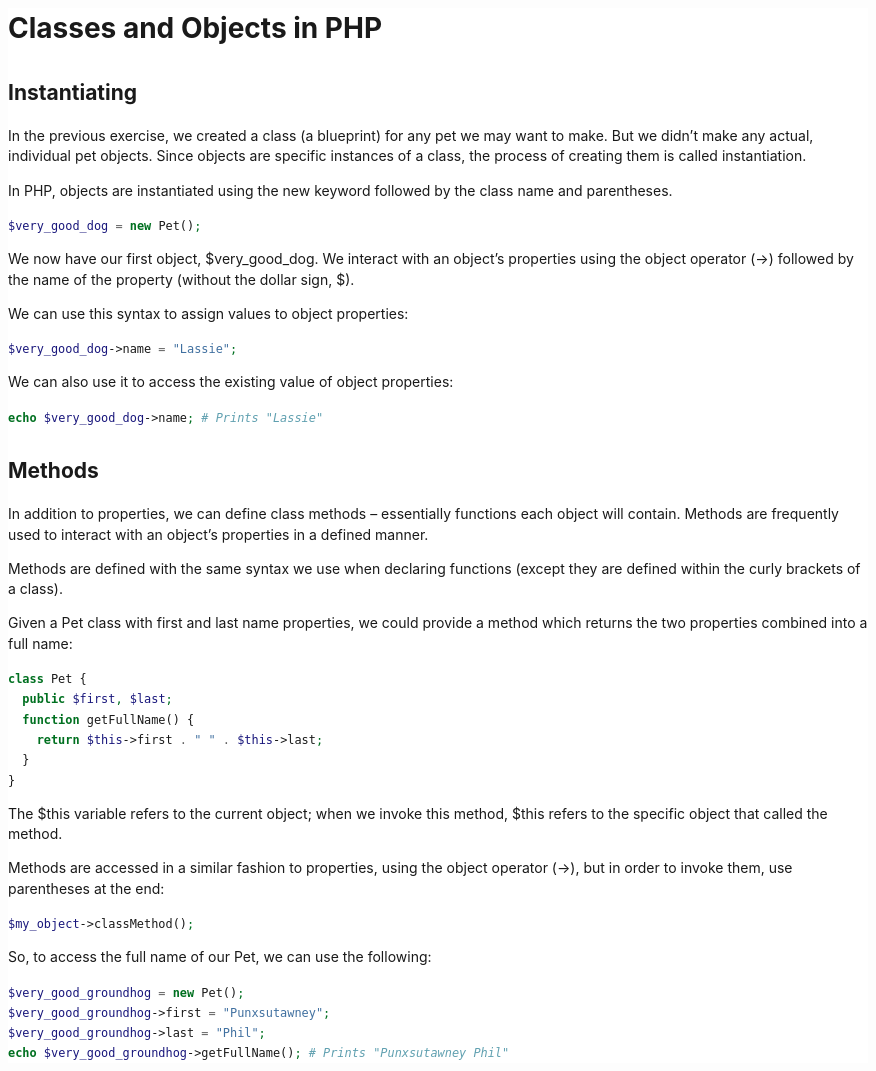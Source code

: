 # Classes and Objects in PHP

## Instantiating

In the previous exercise, we created a class (a blueprint) for any pet we may want to make. But we didn’t make any actual, individual pet objects. Since objects are specific instances of a class, the process of creating them is called instantiation.

In PHP, objects are instantiated using the new keyword followed by the class name and parentheses.
```PHP
$very_good_dog = new Pet();
```
We now have our first object, $very_good_dog. We interact with an object’s properties using the object operator (->) followed by the name of the property (without the dollar sign, $).

We can use this syntax to assign values to object properties:
```PHP
$very_good_dog->name = "Lassie";
```
We can also use it to access the existing value of object properties:
```PHP
echo $very_good_dog->name; # Prints "Lassie"
```

## Methods

In addition to properties, we can define class methods – essentially functions each object will contain. Methods are frequently used to interact with an object’s properties in a defined manner.

Methods are defined with the same syntax we use when declaring functions (except they are defined within the curly brackets of a class).

Given a Pet class with first and last name properties, we could provide a method which returns the two properties combined into a full name:
```PHP
class Pet {
  public $first, $last;
  function getFullName() {
    return $this->first . " " . $this->last;
  }
}
```
The $this variable refers to the current object; when we invoke this method, $this refers to the specific object that called the method.

Methods are accessed in a similar fashion to properties, using the object operator (->), but in order to invoke them, use parentheses at the end:
```PHP
$my_object->classMethod();
```
So, to access the full name of our Pet, we can use the following:
```PHP
$very_good_groundhog = new Pet();
$very_good_groundhog->first = "Punxsutawney";
$very_good_groundhog->last = "Phil";
echo $very_good_groundhog->getFullName(); # Prints "Punxsutawney Phil"
```
